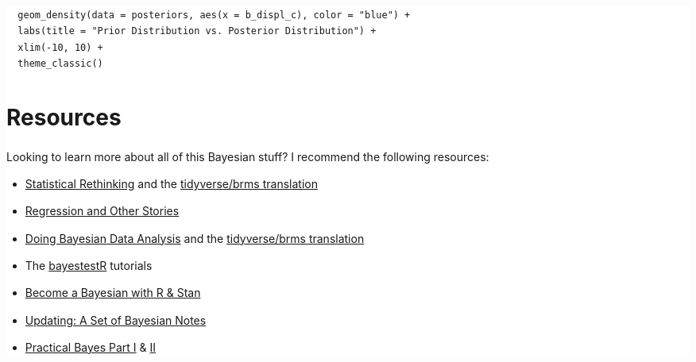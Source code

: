 ```{r}
  geom_density(data = posteriors, aes(x = b_displ_c), color = "blue") +
  labs(title = "Prior Distribution vs. Posterior Distribution") +
  xlim(-10, 10) +
  theme_classic()
```

# Resources

Looking to learn more about all of this Bayesian stuff? I recommend the following resources:

-   [Statistical Rethinking](https://xcelab.net/rm/statistical-rethinking/) and the [tidyverse/brms translation](https://bookdown.org/content/4857/)

-   [Regression and Other Stories](https://www.cambridge.org/us/academic/subjects/statistics-probability/statistical-theory-and-methods/regression-and-other-stories?format=PB)

-   [Doing Bayesian Data Analysis](https://sites.google.com/site/doingbayesiandataanalysis/) and the [tidyverse/brms translation](https://bookdown.org/content/3686/)

-   The [bayestestR](https://easystats.github.io/bayestestR/articles/example1.html) tutorials

-   [Become a Bayesian with R & Stan](http://m-clark.github.io/workshops/bayesian/01_intro.html#introduction)

-   [Updating: A Set of Bayesian Notes](https://jrnold.github.io/bayesian_notes/index.html)

-   [Practical Bayes Part I](https://m-clark.github.io/posts/2021-02-28-practical-bayes-part-i/#mac) & [II](https://m-clark.github.io/posts/2021-02-28-practical-bayes-part-ii/)
